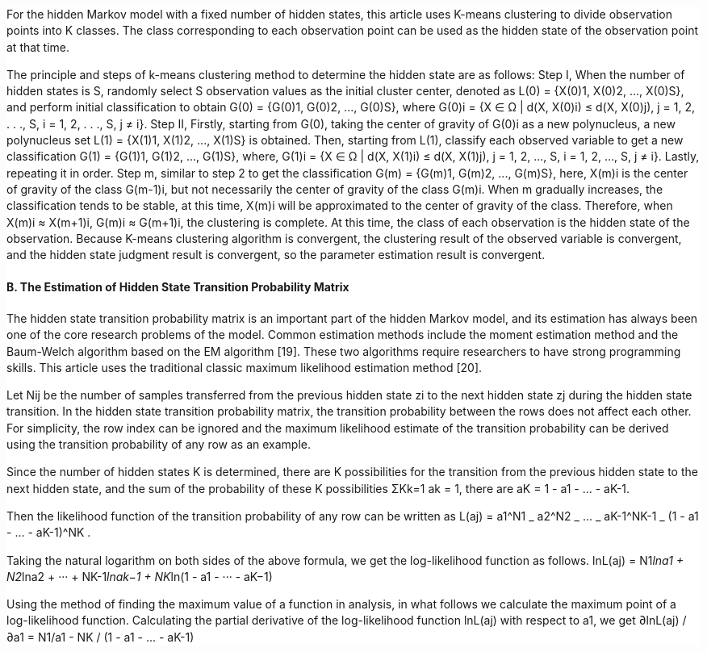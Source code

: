 For the hidden Markov model with a fixed number of hidden states, this article uses K-means clustering to divide observation points into K classes. The class corresponding to each observation point can be used as the hidden state of the observation point at that time.

The principle and steps of k-means clustering method to determine the hidden state are as follows:
Step I, When the number of hidden states is S, randomly select S observation values as the initial cluster center, denoted as L(0) = {X(0)1, X(0)2, ..., X(0)S}, and perform initial classification to obtain G(0) = {G(0)1, G(0)2, ..., G(0)S}, where G(0)i = {X ∈ Ω | d(X, X(0)i) ≤ d(X, X(0)j), j = 1, 2, . . ., S, i = 1, 2, . . ., S, j ≠ i}.
Step II, Firstly, starting from G(0), taking the center of gravity of G(0)i as a new polynucleus, a new polynucleus set L(1) = {X(1)1, X(1)2, ..., X(1)S} is obtained. Then, starting from L(1), classify each observed variable to get a new classification G(1) = {G(1)1, G(1)2, ..., G(1)S}, where, G(1)i = {X ∈ Ω | d(X, X(1)i) ≤ d(X, X(1)j), j = 1, 2, ..., S, i = 1, 2, ..., S, j ≠ i}. Lastly, repeating it in order.
Step m, similar to step 2 to get the classification G(m) = {G(m)1, G(m)2, ..., G(m)S}, here, X(m)i is the center of gravity of the class G(m-1)i, but not necessarily the center of gravity of the class G(m)i. When m gradually increases, the classification tends to be stable, at this time, X(m)i will be approximated to the center of gravity of the class. Therefore, when X(m)i ≈ X(m+1)i, G(m)i ≈ G(m+1)i, the clustering is complete. At this time, the class of each observation is the hidden state of the observation.
Because K-means clustering algorithm is convergent, the clustering result of the observed variable is convergent, and the hidden state judgment result is convergent, so the parameter estimation result is convergent.

#### B. The Estimation of Hidden State Transition Probability Matrix

The hidden state transition probability matrix is an important part of the hidden Markov model, and its estimation has always been one of the core research problems of the model. Common estimation methods include the moment estimation method and the Baum-Welch algorithm based on the EM algorithm [19]. These two algorithms require researchers to have strong programming skills. This article uses the traditional classic maximum likelihood estimation method [20].

Let Nij be the number of samples transferred from the previous hidden state zi to the next hidden state zj during the hidden state transition. In the hidden state transition probability matrix, the transition probability between the rows does not affect each other. For simplicity, the row index can be ignored and the maximum likelihood estimate of the transition probability can be derived using the transition probability of any row as an example.

Since the number of hidden states K is determined, there are K possibilities for the transition from the previous hidden state to the next hidden state, and the sum of the probability of these K possibilities ΣKk=1 ak = 1, there are aK = 1 - a1 - ... - aK-1.

Then the likelihood function of the transition probability of any row can be written as
L(aj) = a1^N1 _ a2^N2 _ ... _ aK-1^NK-1 _ (1 - a1 - ... - aK-1)^NK .

Taking the natural logarithm on both sides of the above formula, we get the log-likelihood function as follows.
lnL(aj) = N1*lna1 + N2*lna2 + ··· + NK-1*lnak−1 + NK*ln(1 - a1 - ··· - aK−1)

Using the method of finding the maximum value of a function in analysis, in what follows we calculate the maximum point of a log-likelihood function. Calculating the partial derivative of the log-likelihood function lnL(aj) with respect to a1, we get
∂lnL(aj) / ∂a1 = N1/a1 - NK / (1 - a1 - ... - aK-1)
